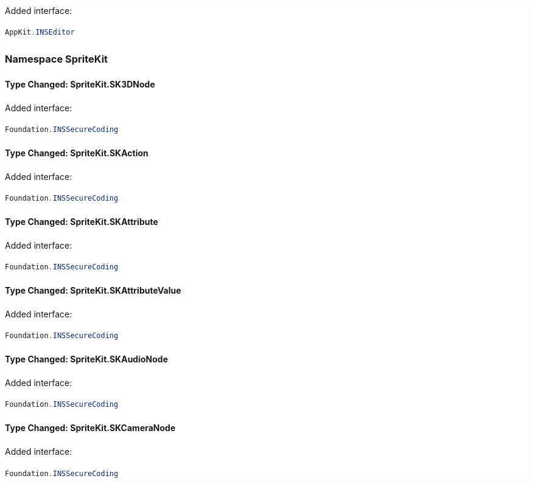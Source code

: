 Added interface:

```csharp
AppKit.INSEditor
```



### Namespace SpriteKit

#### Type Changed: SpriteKit.SK3DNode

Added interface:

```csharp
Foundation.INSSecureCoding
```


#### Type Changed: SpriteKit.SKAction

Added interface:

```csharp
Foundation.INSSecureCoding
```


#### Type Changed: SpriteKit.SKAttribute

Added interface:

```csharp
Foundation.INSSecureCoding
```


#### Type Changed: SpriteKit.SKAttributeValue

Added interface:

```csharp
Foundation.INSSecureCoding
```


#### Type Changed: SpriteKit.SKAudioNode

Added interface:

```csharp
Foundation.INSSecureCoding
```


#### Type Changed: SpriteKit.SKCameraNode

Added interface:

```csharp
Foundation.INSSecureCoding
```
